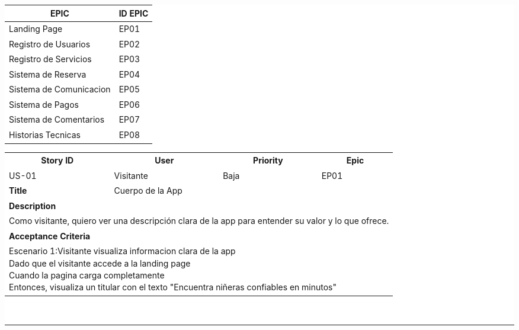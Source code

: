 | EPIC                    | ID EPIC |
| ----------------------- | ------- |
| Landing Page            | EP01    |
| Registro de Usuarios    | EP02    |
| Registro de Servicios   | EP03    |
| Sistema de Reserva      | EP04    |
| Sistema de Comunicacion | EP05    |
| Sistema de Pagos        | EP06    |
| Sistema de Comentarios  | EP07    |
| Historias Tecnicas      | EP08    |

<CENTER>
<table >
  <tr>
    <th>Story ID</th>
    <th>User</th>
    <th>Priority</th>
    <th>Epic</th>
  </tr>
  <tr>
    <td>US-01</td>
    <td>Visitante</td>
    <td>Baja</td>
    <td>EP01</td>
  </tr>
  <tr>
    <td ><strong>Title</strong></td><td colspan="3"> Cuerpo de la App <br></td>
  </tr>
  <tr>
    <td colspan="4"><b>Description </b></td>
  </tr>
  <tr>
    <td colspan="4">Como visitante, quiero ver una descripción clara de la app para entender su valor y lo que ofrece.</td>
  </tr>
  <tr>
    <td colspan="4"><b>Acceptance Criteria </b></td>
  </tr>
  <tr>
    <td colspan="4">
      Escenario 1:Visitante visualiza informacion clara de la app <br>
      Dado que el visitante accede a la landing page<br>
      Cuando la pagina carga completamente <br>
      Entonces, visualiza un titular con el texto "Encuentra niñeras confiables en minutos" <br>
    </td>
  </tr>
</table>
<br>

---